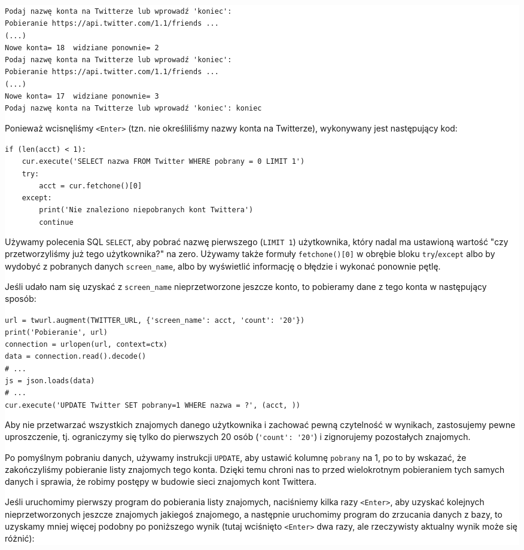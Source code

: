 ~~~~
Podaj nazwę konta na Twitterze lub wprowadź 'koniec':
Pobieranie https://api.twitter.com/1.1/friends ...
(...)
Nowe konta= 18  widziane ponownie= 2
Podaj nazwę konta na Twitterze lub wprowadź 'koniec':
Pobieranie https://api.twitter.com/1.1/friends ...
(...)
Nowe konta= 17  widziane ponownie= 3
Podaj nazwę konta na Twitterze lub wprowadź 'koniec': koniec
~~~~

Ponieważ wcisnęliśmy `<Enter>` (tzn. nie określiliśmy nazwy konta na Twitterze), wykonywany jest następujący kod:


~~~~ {.python}
if (len(acct) < 1):
    cur.execute('SELECT nazwa FROM Twitter WHERE pobrany = 0 LIMIT 1')
    try:
        acct = cur.fetchone()[0]
    except:
        print('Nie znaleziono niepobranych kont Twittera')
        continue
~~~~

Używamy polecenia SQL `SELECT`, aby pobrać nazwę pierwszego (`LIMIT 1`) użytkownika, który nadal ma ustawioną wartość "czy przetworzyliśmy już tego użytkownika?" na zero. Używamy także formuły `fetchone()[0]` w obrębie bloku `try`/`except` albo by wydobyć z pobranych danych `screen_name`, albo by wyświetlić informację o błędzie i wykonać ponownie pętlę.

Jeśli udało nam się uzyskać z `screen_name` nieprzetworzone jeszcze konto, to pobieramy dane z tego konta w następujący sposób:

~~~~ {.python}
url = twurl.augment(TWITTER_URL, {'screen_name': acct, 'count': '20'})
print('Pobieranie', url)
connection = urlopen(url, context=ctx)
data = connection.read().decode()
# ...
js = json.loads(data)
# ...
cur.execute('UPDATE Twitter SET pobrany=1 WHERE nazwa = ?', (acct, ))
~~~~

Aby nie przetwarzać wszystkich znajomych danego użytkownika i zachować pewną czytelność w wynikach, zastosujemy pewne uproszczenie, tj. ograniczymy się tylko do pierwszych 20 osób (`'count': '20'`) i zignorujemy pozostałych znajomych.

Po pomyślnym pobraniu danych, używamy instrukcji `UPDATE`, aby ustawić kolumnę `pobrany` na 1, po to by wskazać, że zakończyliśmy pobieranie listy znajomych tego konta. Dzięki temu chroni nas to przed wielokrotnym pobieraniem tych samych danych i sprawia, że robimy postępy w budowie sieci znajomych kont Twittera.

Jeśli uruchomimy pierwszy program do pobierania listy znajomych, naciśniemy kilka razy `<Enter>`, aby uzyskać kolejnych nieprzetworzonych jeszcze znajomych jakiegoś znajomego, a następnie uruchomimy program do zrzucania danych z bazy, to uzyskamy mniej więcej podobny po poniższego wynik (tutaj wciśnięto `<Enter>` dwa razy, ale rzeczywisty aktualny wynik może się różnić):
